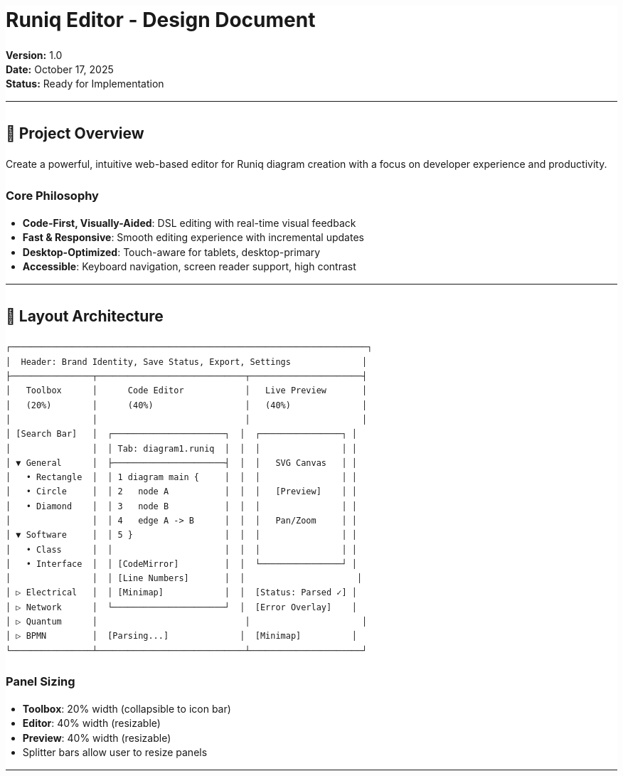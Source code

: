 # Runiq Editor - Design Document

**Version:** 1.0  
**Date:** October 17, 2025  
**Status:** Ready for Implementation

---

## 🎯 Project Overview

Create a powerful, intuitive web-based editor for Runiq diagram creation with a focus on developer experience and productivity.

### Core Philosophy
- **Code-First, Visually-Aided**: DSL editing with real-time visual feedback
- **Fast & Responsive**: Smooth editing experience with incremental updates
- **Desktop-Optimized**: Touch-aware for tablets, desktop-primary
- **Accessible**: Keyboard navigation, screen reader support, high contrast

---

## 📐 Layout Architecture

```
┌──────────────────────────────────────────────────────────────────────┐
│  Header: Brand Identity, Save Status, Export, Settings              │
├────────────────┬─────────────────────────────┬──────────────────────┤
│   Toolbox      │      Code Editor            │   Live Preview       │
│   (20%)        │      (40%)                  │   (40%)              │
│                │                             │                      │
│ [Search Bar]   │  ┌──────────────────────┐  │  ┌────────────────┐ │
│                │  │ Tab: diagram1.runiq  │  │  │                │ │
│ ▼ General      │  ├──────────────────────┤  │  │   SVG Canvas   │ │
│   • Rectangle  │  │ 1 diagram main {     │  │  │                │ │
│   • Circle     │  │ 2   node A           │  │  │   [Preview]    │ │
│   • Diamond    │  │ 3   node B           │  │  │                │ │
│                │  │ 4   edge A -> B      │  │  │   Pan/Zoom     │ │
│ ▼ Software     │  │ 5 }                  │  │  │                │ │
│   • Class      │  │                      │  │  │                │ │
│   • Interface  │  │ [CodeMirror]         │  │  └────────────────┘ │
│                │  │ [Line Numbers]       │  │                      │
│ ▷ Electrical   │  │ [Minimap]            │  │  [Status: Parsed ✓] │
│ ▷ Network      │  └──────────────────────┘  │  [Error Overlay]    │
│ ▷ Quantum      │                             │                      │
│ ▷ BPMN         │  [Parsing...]              │  [Minimap]          │
└────────────────┴─────────────────────────────┴──────────────────────┘
```

### Panel Sizing
- **Toolbox**: 20% width (collapsible to icon bar)
- **Editor**: 40% width (resizable)
- **Preview**: 40% width (resizable)
- Splitter bars allow user to resize panels

---